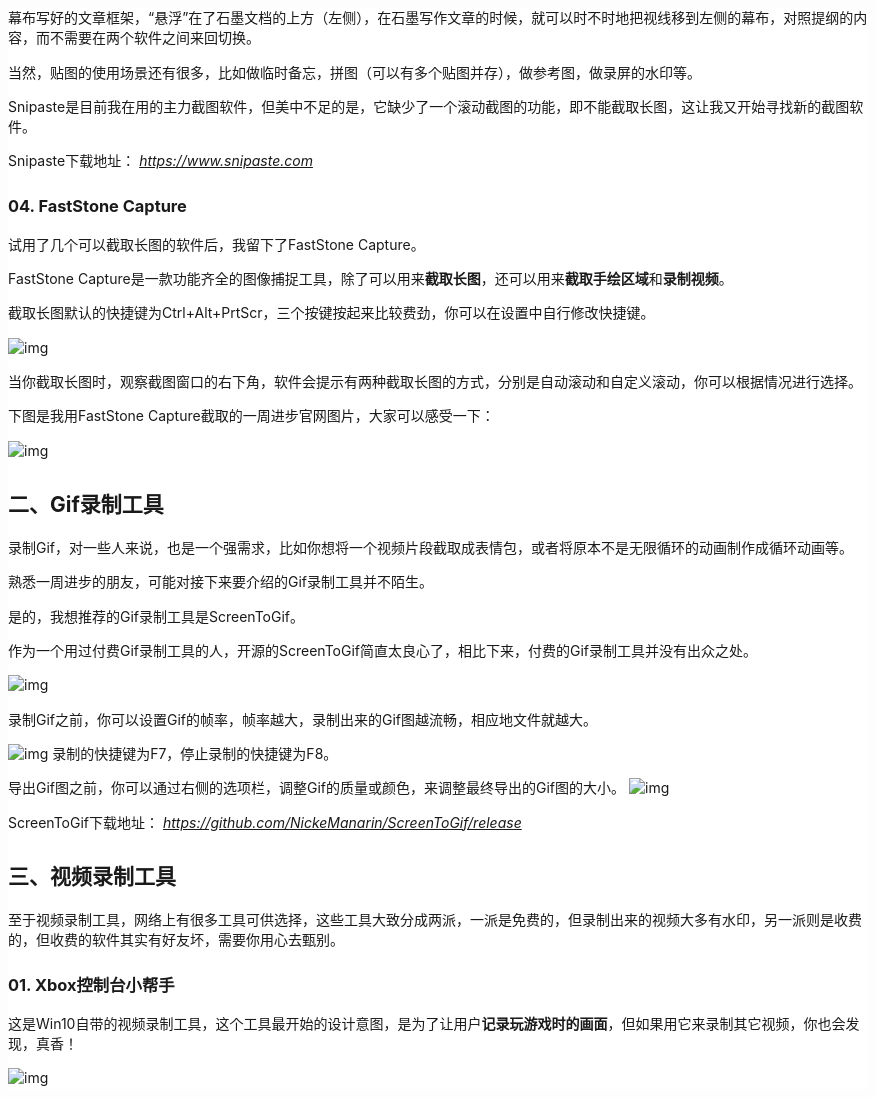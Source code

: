 幕布写好的文章框架，“悬浮”在了石墨文档的上方（左侧），在石墨写作文章的时候，就可以时不时地把视线移到左侧的幕布，对照提纲的内容，而不需要在两个软件之间来回切换。

当然，贴图的使用场景还有很多，比如做临时备忘，拼图（可以有多个贴图并存），做参考图，做录屏的水印等。

Snipaste是目前我在用的主力截图软件，但美中不足的是，它缺少了一个滚动截图的功能，即不能截取长图，这让我又开始寻找新的截图软件。

Snipaste下载地址：
*https://www.snipaste.com*

### **04. FastStone Capture**

试用了几个可以截取长图的软件后，我留下了FastStone Capture。

FastStone Capture是一款功能齐全的图像捕捉工具，除了可以用来**截取长图**，还可以用来**截取手绘区域**和**录制视频**。

截取长图默认的快捷键为Ctrl+Alt+PrtScr，三个按键按起来比较费劲，你可以在设置中自行修改快捷键。

![img](https://pic4.zhimg.com/80/v2-c1cf64ef042d56bbf8375b12b44f2897_720w.jpg)

当你截取长图时，观察截图窗口的右下角，软件会提示有两种截取长图的方式，分别是自动滚动和自定义滚动，你可以根据情况进行选择。

下图是我用FastStone Capture截取的一周进步官网图片，大家可以感受一下：

![img](https://pic1.zhimg.com/80/v2-bd1893f14f5bf5ada8927ea1985cf688_720w.jpg)
## **二、Gif录制工具**

录制Gif，对一些人来说，也是一个强需求，比如你想将一个视频片段截取成表情包，或者将原本不是无限循环的动画制作成循环动画等。

熟悉一周进步的朋友，可能对接下来要介绍的Gif录制工具并不陌生。

是的，我想推荐的Gif录制工具是ScreenToGif。

作为一个用过付费Gif录制工具的人，开源的ScreenToGif简直太良心了，相比下来，付费的Gif录制工具并没有出众之处。

![img](https://pic4.zhimg.com/80/v2-819c5d8462771e9448c91e44f6a1a8a3_720w.jpg)

录制Gif之前，你可以设置Gif的帧率，帧率越大，录制出来的Gif图越流畅，相应地文件就越大。

![img](https://pic3.zhimg.com/80/v2-a050838d983fdee53d1e20e0f032b382_720w.jpg)
录制的快捷键为F7，停止录制的快捷键为F8。

导出Gif图之前，你可以通过右侧的选项栏，调整Gif的质量或颜色，来调整最终导出的Gif图的大小。
![img](https://pic2.zhimg.com/80/v2-2af09063b369509d4521357558812e95_720w.jpg)

ScreenToGif下载地址：
*https://github.com/NickeManarin/ScreenToGif/release*

## **三、视频录制工具**

至于视频录制工具，网络上有很多工具可供选择，这些工具大致分成两派，一派是免费的，但录制出来的视频大多有水印，另一派则是收费的，但收费的软件其实有好友坏，需要你用心去甄别。

### **01. Xbox控制台小帮手**

这是Win10自带的视频录制工具，这个工具最开始的设计意图，是为了让用户**记录玩游戏时的画面**，但如果用它来录制其它视频，你也会发现，真香！

![img](https://pic1.zhimg.com/80/v2-6c1d314a4db7b24752a9e6ed0f1c1968_720w.jpg)
